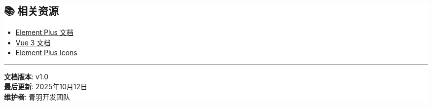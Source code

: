 
## 📚 相关资源

- [Element Plus 文档](https://element-plus.org/)
- [Vue 3 文档](https://cn.vuejs.org/)
- [Element Plus Icons](https://element-plus.org/zh-CN/component/icon.html)

---

**文档版本**: v1.0  
**最后更新**: 2025年10月12日  
**维护者**: 青羽开发团队







